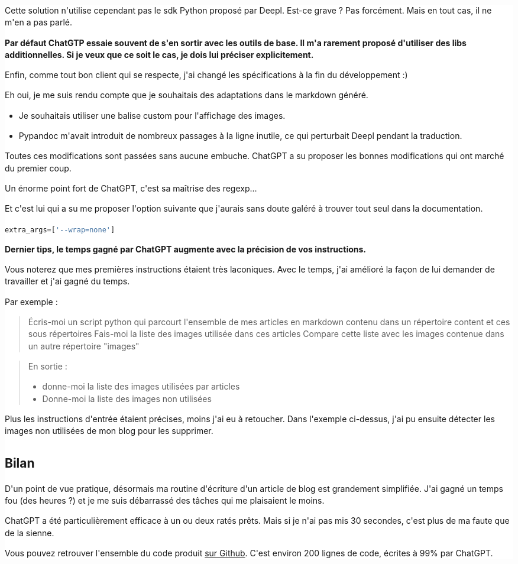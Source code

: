 
Cette solution n'utilise cependant pas le sdk Python proposé par Deepl. Est-ce grave ? Pas forcément. Mais en tout cas, il ne m'en a pas parlé.

**Par défaut ChatGTP essaie souvent de s'en sortir avec les outils de base. Il m'a rarement proposé d'utiliser des libs additionnelles. Si je veux que ce soit le cas, je dois lui préciser explicitement.**

Enfin, comme tout bon client qui se respecte, j'ai changé les spécifications à la fin du développement :)

Eh oui, je me suis rendu compte que je souhaitais des adaptations dans le markdown généré.

-   Je souhaitais utiliser une balise custom pour l'affichage des images.

-   Pypandoc m'avait introduit de nombreux passages à la ligne inutile, ce qui perturbait Deepl pendant la traduction.

Toutes ces modifications sont passées sans aucune embuche. ChatGPT a su proposer les bonnes modifications qui ont marché du premier coup.

Un énorme point fort de ChatGPT, c'est sa maîtrise des regexp...

Et c'est lui qui a su me proposer l'option suivante que j'aurais sans doute galéré à trouver tout seul dans la documentation.

```python
extra_args=['--wrap=none']
```


**Dernier tips, le temps gagné par ChatGPT augmente avec la précision de vos instructions.**

Vous noterez que mes premières instructions étaient très laconiques. Avec le temps, j'ai amélioré la façon de lui demander de travailler et j'ai gagné du temps.

Par exemple :

> Écris-moi un script python qui parcourt l\'ensemble de mes articles en markdown contenu dans un répertoire content et ces sous répertoires
> Fais-moi la liste des images utilisée dans ces articles
> Compare cette liste avec les images contenue dans un autre répertoire \"images\"

> En sortie :
>- donne-moi la liste des images utilisées par articles
>- Donne-moi la liste des images non utilisées

Plus les instructions d'entrée étaient précises, moins j'ai eu à retoucher. Dans l'exemple ci-dessus, j'ai pu ensuite détecter les images non utilisées de mon blog pour les supprimer.

## Bilan

D'un point de vue pratique, désormais ma routine d'écriture d'un article de blog est grandement simplifiée. J'ai gagné un temps fou (des heures ?) et je me suis débarrassé des tâches qui me plaisaient le moins.

ChatGPT a été particulièrement efficace à un ou deux ratés prêts. Mais si je n'ai pas mis 30 secondes, c'est plus de ma faute que de la sienne.

Vous pouvez retrouver l'ensemble du code produit [sur Github](https://github.com/hlassiege/eventuallycoding-tooling). C'est environ 200 lignes de code, écrites à 99% par ChatGPT.
